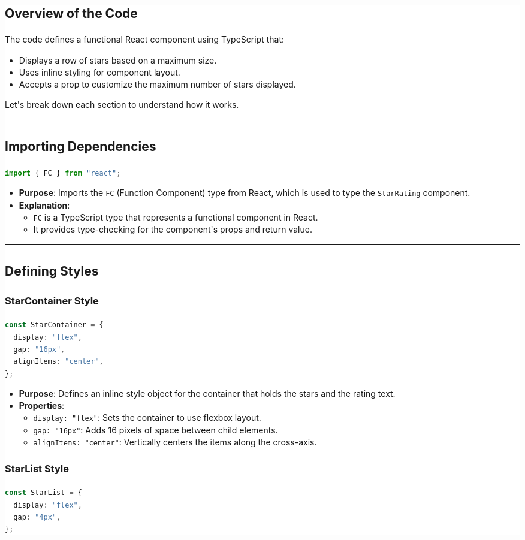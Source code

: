 
## Overview of the Code

The code defines a functional React component using TypeScript that:

- Displays a row of stars based on a maximum size.
- Uses inline styling for component layout.
- Accepts a prop to customize the maximum number of stars displayed.

Let's break down each section to understand how it works.

---

## Importing Dependencies

```typescript
import { FC } from "react";
```

- **Purpose**: Imports the `FC` (Function Component) type from React, which is used to type the `StarRating` component.
- **Explanation**:
  - `FC` is a TypeScript type that represents a functional component in React.
  - It provides type-checking for the component's props and return value.

---

## Defining Styles

### StarContainer Style

```typescript
const StarContainer = {
  display: "flex",
  gap: "16px",
  alignItems: "center",
};
```

- **Purpose**: Defines an inline style object for the container that holds the stars and the rating text.
- **Properties**:
  - `display: "flex"`: Sets the container to use flexbox layout.
  - `gap: "16px"`: Adds 16 pixels of space between child elements.
  - `alignItems: "center"`: Vertically centers the items along the cross-axis.

### StarList Style

```typescript
const StarList = {
  display: "flex",
  gap: "4px",
};
```
